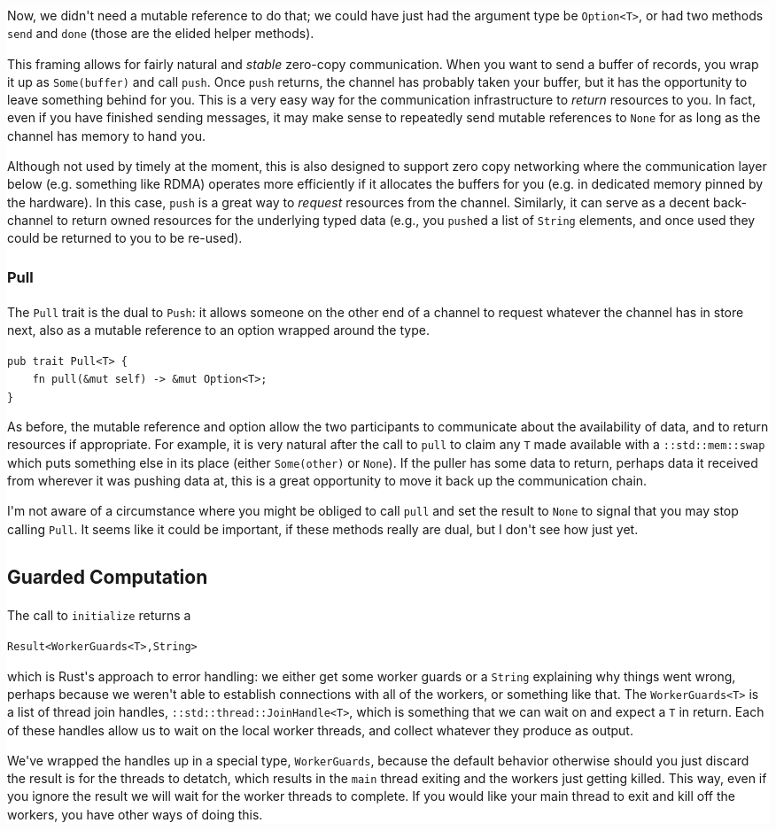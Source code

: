 Now, we didn't need a mutable reference to do that; we could have just had the argument type be `Option<T>`, or had two methods `send` and `done` (those are the elided helper methods). 

This framing allows for fairly natural and *stable* zero-copy communication. When you want to send a buffer of records, you wrap it up as `Some(buffer)` and call `push`. Once `push` returns, the channel has probably taken your buffer, but it has the opportunity to leave something behind for you. This is a very easy way for the communication infrastructure to *return* resources to you. In fact, even if you have finished sending messages, it may make sense to repeatedly send mutable references to `None` for as long as the channel has memory to hand you.

Although not used by timely at the moment, this is also designed to support zero copy networking where the communication layer below (e.g. something like RDMA) operates more efficiently if it allocates the buffers for you (e.g. in dedicated memory pinned by the hardware). In this case, `push` is a great way to *request* resources from the channel. Similarly, it can serve as a decent back-channel to return owned resources for the underlying typed data (e.g., you `push`ed a list of `String` elements, and once used they could be returned to you to be re-used).

### Pull

The `Pull` trait is the dual to `Push`: it allows someone on the other end of a channel to request whatever the channel has in store next, also as a mutable reference to an option wrapped around the type.

```rust,ignore
pub trait Pull<T> {
    fn pull(&mut self) -> &mut Option<T>;
}
```

As before, the mutable reference and option allow the two participants to communicate about the availability of data, and to return resources if appropriate. For example, it is very natural after the call to `pull` to claim any `T` made available with a `::std::mem::swap` which puts something else in its place (either `Some(other)` or `None`). If the puller has some data to return, perhaps data it received from wherever it was pushing data at, this is a great opportunity to move it back up the communication chain.

I'm not aware of a circumstance where you might be obliged to call `pull` and set the result to `None` to signal that you may stop calling `Pull`. It seems like it could be important, if these methods really are dual, but I don't see how just yet.

## Guarded Computation

The call to `initialize` returns a

```rust,ignore
Result<WorkerGuards<T>,String>
```

which is Rust's approach to error handling: we either get some worker guards or a `String` explaining why things went wrong, perhaps because we weren't able to establish connections with all of the workers, or something like that. The `WorkerGuards<T>` is a list of thread join handles, `::std::thread::JoinHandle<T>`, which is something that we can wait on and expect a `T` in return. Each of these handles allow us to wait on the local worker threads, and collect whatever they produce as output.

We've wrapped the handles up in a special type, `WorkerGuards`, because the default behavior otherwise should you just discard the result is for the threads to detatch, which results in the `main` thread exiting and the workers just getting killed. This way, even if you ignore the result we will wait for the worker threads to complete. If you would like your main thread to exit and kill off the workers, you have other ways of doing this.
